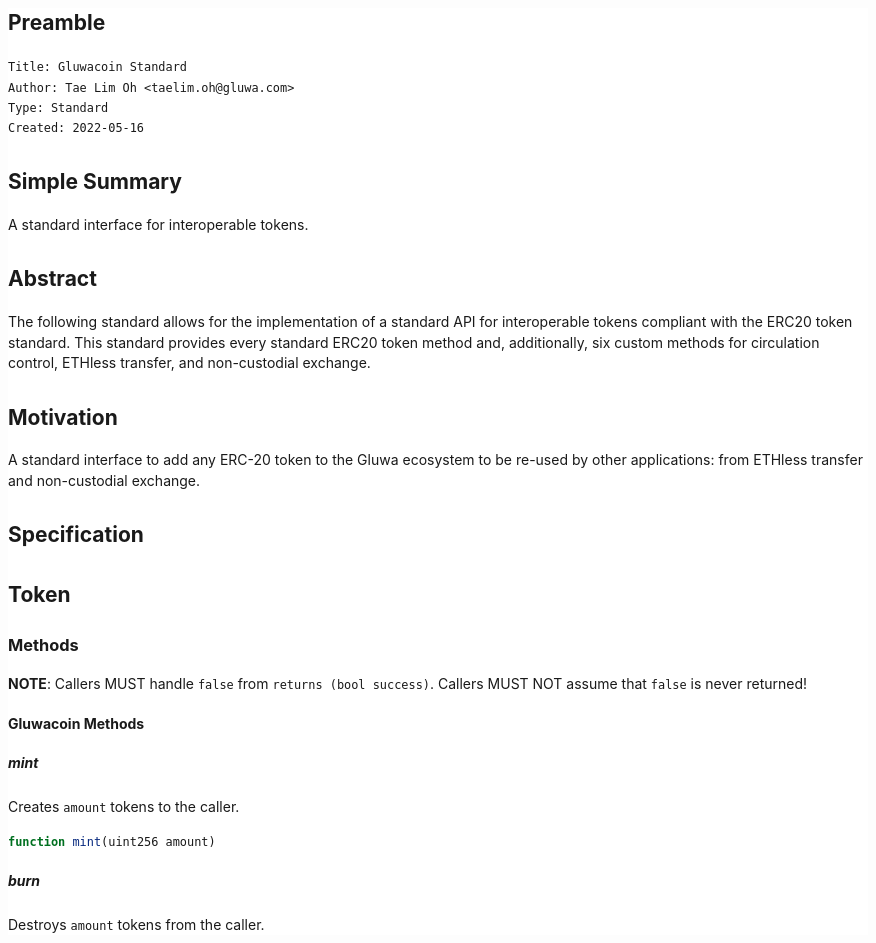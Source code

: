 ## Preamble

    Title: Gluwacoin Standard
    Author: Tae Lim Oh <taelim.oh@gluwa.com>
    Type: Standard
    Created: 2022-05-16


## Simple Summary

A standard interface for interoperable tokens.


## Abstract

The following standard allows for the implementation of a standard API for interoperable tokens 
compliant with the ERC20 token standard. 
This standard provides every standard ERC20 token method and, additionally, six custom methods for circulation control, 
ETHless transfer, and non-custodial exchange.


## Motivation

A standard interface to add any ERC-20 token to the Gluwa ecosystem to be re-used by other applications: 
from ETHless transfer and non-custodial exchange.


## Specification

## Token
### Methods

**NOTE**: Callers MUST handle `false` from `returns (bool success)`.
Callers MUST NOT assume that `false` is never returned!

#### Gluwacoin Methods



##### mint

Creates `amount` tokens to the caller.

``` js
function mint(uint256 amount)
```



##### burn

Destroys `amount` tokens from the caller.
